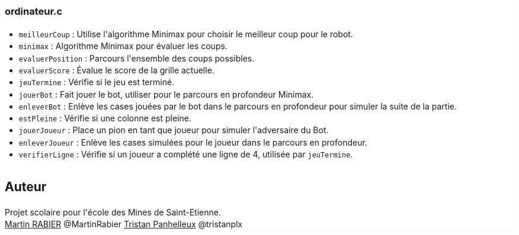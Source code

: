 ### ordinateur.c

- `meilleurCoup` : Utilise l'algorithme Minimax pour choisir le meilleur coup pour le robot.
- `minimax` : Algorithme Minimax pour évaluer les coups.
- `evaluerPosition` : Parcours l'ensemble des coups possibles.
- `evaluerScore` : Évalue le score de la grille actuelle.
- `jeuTermine` : Vérifie si le jeu est terminé.
- `jouerBot` : Fait jouer le bot, utiliser pour le parcours en profondeur Minimax.
- `enleverBot` : Enlève les cases jouées par le bot dans le parcours en profondeur pour simuler la suite de la partie.
- `estPleine` : Vérifie si une colonne est pleine.
- `jouerJoueur` : Place un pion en tant que joueur pour simuler l'adversaire du Bot.
- `enleverJoueur` : Enlève les cases simulées pour le joueur dans le parcours en profondeur.
- `verifierLigne` : Vérifie si un joueur a complété une ligne de 4, utilisée par `jeuTermine`.

## Auteur

Projet scolaire pour l'école des Mines de Saint-Etienne.  
[Martin RABIER](https://github.com/MartinRabier) @MartinRabier
[Tristan Panhelleux](https://github.com/tristanplx) @tristanplx


